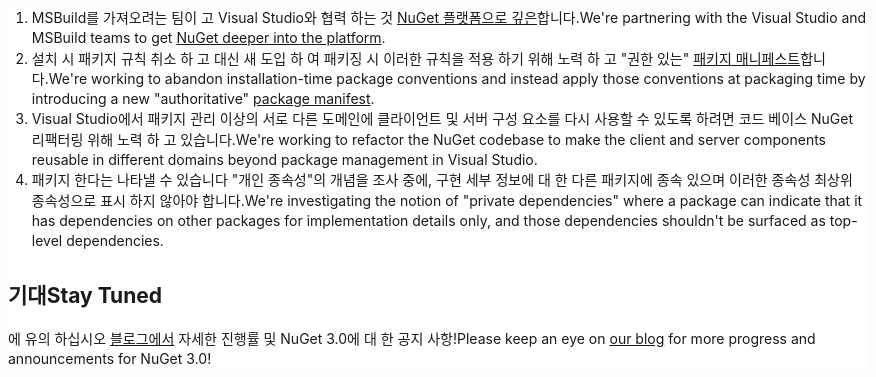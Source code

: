 1. <span data-ttu-id="9b18b-194">MSBuild를 가져오려는 팀이 고 Visual Studio와 협력 하는 것 [NuGet 플랫폼으로 깊은](http://blog.nuget.org/20141014/in-the-platform.html)합니다.</span><span class="sxs-lookup"><span data-stu-id="9b18b-194">We're partnering with the Visual Studio and MSBuild teams to get [NuGet deeper into the platform](http://blog.nuget.org/20141014/in-the-platform.html).</span></span>
1. <span data-ttu-id="9b18b-195">설치 시 패키지 규칙 취소 하 고 대신 새 도입 하 여 패키징 시 이러한 규칙을 적용 하기 위해 노력 하 고 "권한 있는" [패키지 매니페스트](http://blog.nuget.org/20141023/package-manifests.html)합니다.</span><span class="sxs-lookup"><span data-stu-id="9b18b-195">We're working to abandon installation-time package conventions and instead apply those conventions at packaging time by introducing a new "authoritative" [package manifest](http://blog.nuget.org/20141023/package-manifests.html).</span></span>
1. <span data-ttu-id="9b18b-196">Visual Studio에서 패키지 관리 이상의 서로 다른 도메인에 클라이언트 및 서버 구성 요소를 다시 사용할 수 있도록 하려면 코드 베이스 NuGet 리팩터링 위해 노력 하 고 있습니다.</span><span class="sxs-lookup"><span data-stu-id="9b18b-196">We're working to refactor the NuGet codebase to make the client and server components reusable in different domains beyond package management in Visual Studio.</span></span>
1. <span data-ttu-id="9b18b-197">패키지 한다는 나타낼 수 있습니다 "개인 종속성"의 개념을 조사 중에, 구현 세부 정보에 대 한 다른 패키지에 종속 있으며 이러한 종속성 최상위 종속성으로 표시 하지 않아야 합니다.</span><span class="sxs-lookup"><span data-stu-id="9b18b-197">We're investigating the notion of "private dependencies" where a package can indicate that it has dependencies on other packages for implementation details only, and those dependencies shouldn't be surfaced as top-level dependencies.</span></span>

## <a name="stay-tuned"></a><span data-ttu-id="9b18b-198">기대</span><span class="sxs-lookup"><span data-stu-id="9b18b-198">Stay Tuned</span></span>

<span data-ttu-id="9b18b-199">에 유의 하십시오 [블로그에서](http://blog.nuget.org) 자세한 진행률 및 NuGet 3.0에 대 한 공지 사항!</span><span class="sxs-lookup"><span data-stu-id="9b18b-199">Please keep an eye on [our blog](http://blog.nuget.org) for more progress and announcements for NuGet 3.0!</span></span>